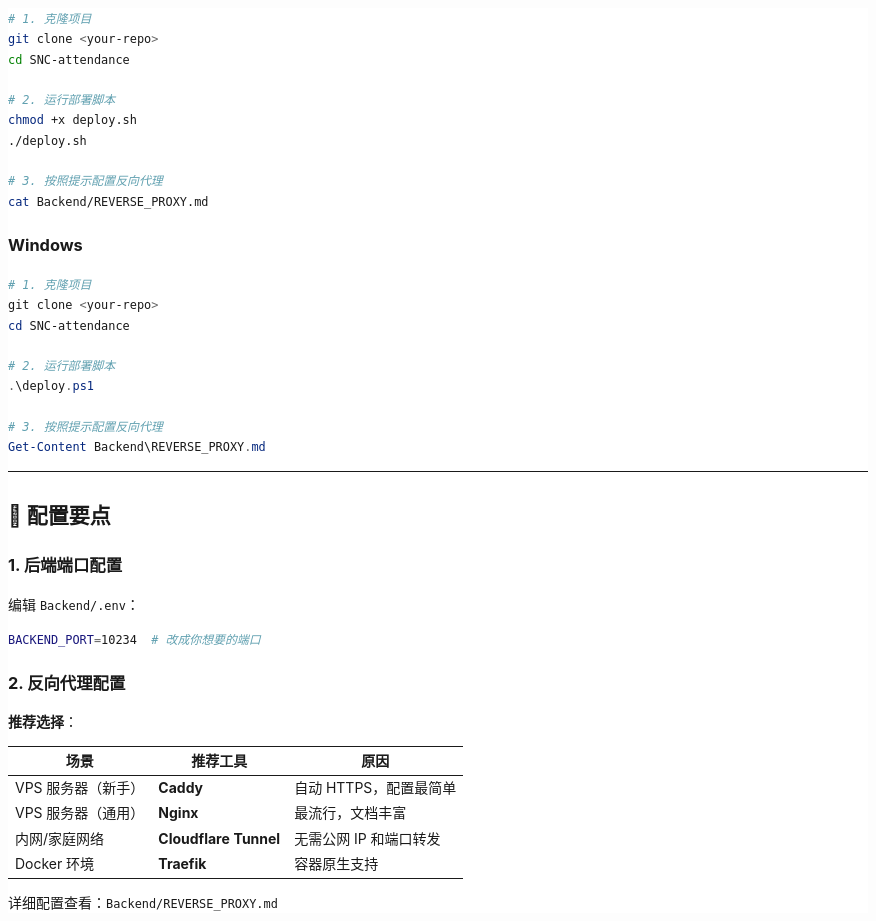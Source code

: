 ```bash
# 1. 克隆项目
git clone <your-repo>
cd SNC-attendance

# 2. 运行部署脚本
chmod +x deploy.sh
./deploy.sh

# 3. 按照提示配置反向代理
cat Backend/REVERSE_PROXY.md
```

### Windows

```powershell
# 1. 克隆项目
git clone <your-repo>
cd SNC-attendance

# 2. 运行部署脚本
.\deploy.ps1

# 3. 按照提示配置反向代理
Get-Content Backend\REVERSE_PROXY.md
```

---

## 🔧 配置要点

### 1. 后端端口配置

编辑 `Backend/.env`：
```bash
BACKEND_PORT=10234  # 改成你想要的端口
```

### 2. 反向代理配置

**推荐选择**：

| 场景 | 推荐工具 | 原因 |
|------|---------|------|
| VPS 服务器（新手） | **Caddy** | 自动 HTTPS，配置最简单 |
| VPS 服务器（通用） | **Nginx** | 最流行，文档丰富 |
| 内网/家庭网络 | **Cloudflare Tunnel** | 无需公网 IP 和端口转发 |
| Docker 环境 | **Traefik** | 容器原生支持 |

详细配置查看：`Backend/REVERSE_PROXY.md`
